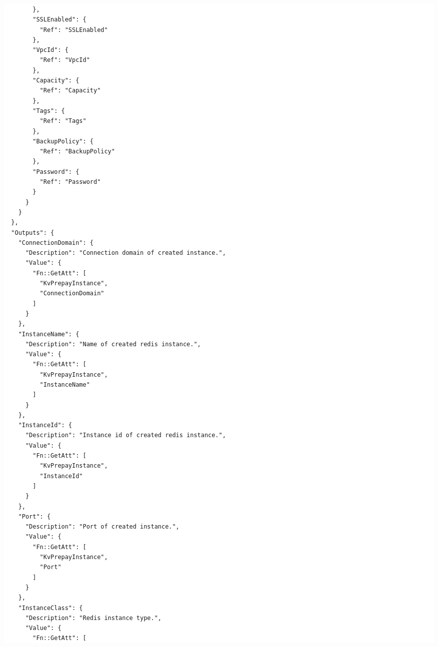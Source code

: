 ```
        },
        "SSLEnabled": {
          "Ref": "SSLEnabled"
        },
        "VpcId": {
          "Ref": "VpcId"
        },
        "Capacity": {
          "Ref": "Capacity"
        },
        "Tags": {
          "Ref": "Tags"
        },
        "BackupPolicy": {
          "Ref": "BackupPolicy"
        },
        "Password": {
          "Ref": "Password"
        }
      }
    }
  },
  "Outputs": {
    "ConnectionDomain": {
      "Description": "Connection domain of created instance.",
      "Value": {
        "Fn::GetAtt": [
          "KvPrepayInstance",
          "ConnectionDomain"
        ]
      }
    },
    "InstanceName": {
      "Description": "Name of created redis instance.",
      "Value": {
        "Fn::GetAtt": [
          "KvPrepayInstance",
          "InstanceName"
        ]
      }
    },
    "InstanceId": {
      "Description": "Instance id of created redis instance.",
      "Value": {
        "Fn::GetAtt": [
          "KvPrepayInstance",
          "InstanceId"
        ]
      }
    },
    "Port": {
      "Description": "Port of created instance.",
      "Value": {
        "Fn::GetAtt": [
          "KvPrepayInstance",
          "Port"
        ]
      }
    },
    "InstanceClass": {
      "Description": "Redis instance type.",
      "Value": {
        "Fn::GetAtt": [
```